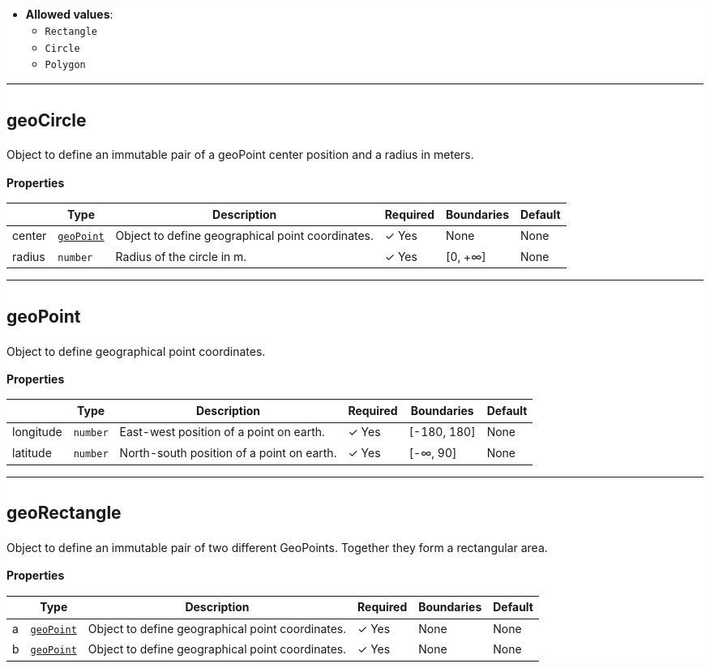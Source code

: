 * **Allowed values**:
   * `Rectangle`
   * `Circle`
   * `Polygon`


---------------------------------------
<a name="reference-geocircle"></a>
## geoCircle

Object to define an immutable pair of a geoPoint center position and a radius in meters.

**Properties**

|   |Type|Description|Required|Boundaries|Default|
|---|---|---|---|---|---|
|center|[`geoPoint`](#reference-geopoint)|Object to define geographical point coordinates.| &#10003; Yes|None|None|
|radius|`number`|Radius of the circle in m.| &#10003; Yes|[0, +$\infty$]|None|



---------------------------------------
<a name="reference-geopoint"></a>
## geoPoint

Object to define geographical point coordinates.

**Properties**

|   |Type|Description|Required|Boundaries|Default|
|---|---|---|---|---|---|
|longitude|`number`|East-west position of a point on earth.| &#10003; Yes|[-180, 180]|None|
|latitude|`number`|North-south position of a point on earth.| &#10003; Yes|[-$\infty$, 90]|None|



---------------------------------------
<a name="reference-georectangle"></a>
## geoRectangle

Object to define an immutable pair of two different GeoPoints. Together they form a rectangular area.

**Properties**

|   |Type|Description|Required|Boundaries|Default|
|---|---|---|---|---|---|
|a|[`geoPoint`](#reference-geopoint)|Object to define geographical point coordinates.| &#10003; Yes|None|None|
|b|[`geoPoint`](#reference-geopoint)|Object to define geographical point coordinates.| &#10003; Yes|None|None|



